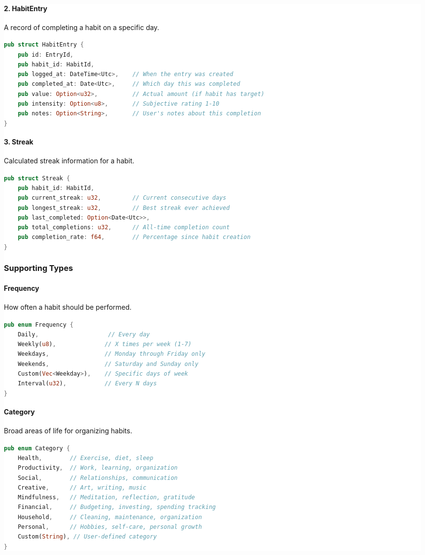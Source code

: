 #### 2. HabitEntry
A record of completing a habit on a specific day.

```rust
pub struct HabitEntry {
    pub id: EntryId,
    pub habit_id: HabitId,
    pub logged_at: DateTime<Utc>,    // When the entry was created
    pub completed_at: Date<Utc>,     // Which day this was completed
    pub value: Option<u32>,          // Actual amount (if habit has target)
    pub intensity: Option<u8>,       // Subjective rating 1-10
    pub notes: Option<String>,       // User's notes about this completion
}
```

#### 3. Streak
Calculated streak information for a habit.

```rust
pub struct Streak {
    pub habit_id: HabitId,
    pub current_streak: u32,         // Current consecutive days
    pub longest_streak: u32,         // Best streak ever achieved
    pub last_completed: Option<Date<Utc>>,
    pub total_completions: u32,      // All-time completion count
    pub completion_rate: f64,        // Percentage since habit creation
}
```

### Supporting Types

#### Frequency
How often a habit should be performed.

```rust
pub enum Frequency {
    Daily,                    // Every day
    Weekly(u8),              // X times per week (1-7)
    Weekdays,                // Monday through Friday only  
    Weekends,                // Saturday and Sunday only
    Custom(Vec<Weekday>),    // Specific days of week
    Interval(u32),           // Every N days
}
```

#### Category
Broad areas of life for organizing habits.

```rust
pub enum Category {
    Health,        // Exercise, diet, sleep
    Productivity,  // Work, learning, organization
    Social,        // Relationships, communication
    Creative,      // Art, writing, music
    Mindfulness,   // Meditation, reflection, gratitude
    Financial,     // Budgeting, investing, spending tracking
    Household,     // Cleaning, maintenance, organization
    Personal,      // Hobbies, self-care, personal growth
    Custom(String), // User-defined category
}
```
